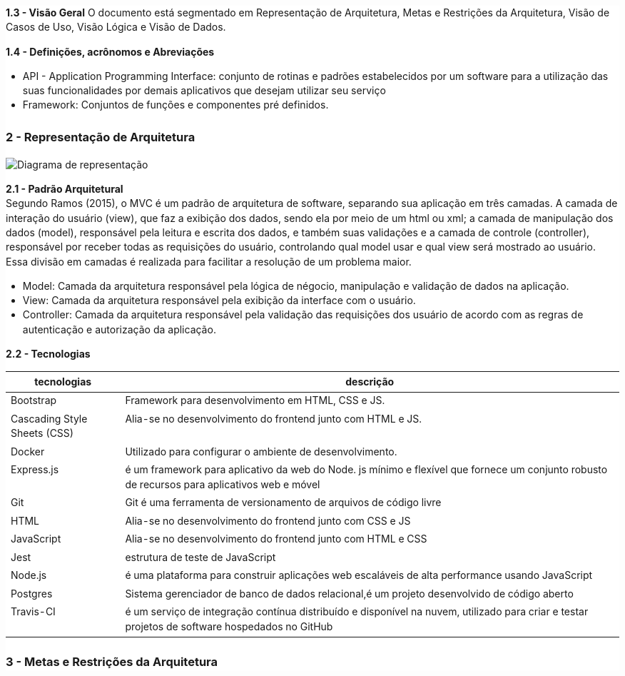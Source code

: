 
**1.3 - Visão Geral**
O documento está segmentado em Representação de Arquitetura, Metas e Restrições da Arquitetura, Visão de Casos de Uso, Visão Lógica e Visão de Dados.

**1.4 - Definições, acrônomos e Abreviações**

* API - Application Programming Interface: conjunto de rotinas e padrões estabelecidos por um software para a utilização das suas funcionalidades por demais aplicativos que desejam utilizar seu serviço
* Framework: Conjuntos de funções e componentes pré definidos.

### 2 - Representação de Arquitetura

![Diagrama de representação](https://raw.githubusercontent.com/fga-eps-mds/2020-1-Ziguen/develop/docs/diagramas/diagrama_representacao.png)

**2.1 - Padrão Arquitetural**	
Segundo Ramos (2015), o MVC é um padrão de arquitetura de software, separando sua aplicação em três camadas. A camada de interação do usuário (view), que faz a exibição dos dados, sendo ela por meio de um html ou xml; a camada de manipulação dos dados (model), responsável pela leitura e escrita dos dados, e também suas validações e a camada de controle (controller), responsável por receber todas as requisições do usuário, controlando qual model usar e qual view será mostrado ao usuário. Essa divisão em camadas é realizada para facilitar a resolução de um problema maior.

* Model: Camada da arquitetura responsável pela lógica de négocio, manipulação e validação de dados na aplicação.
* View: Camada da arquitetura responsável pela exibição da interface com o usuário.
* Controller: Camada da arquitetura responsável pela validação das requisições dos usuário de acordo com as regras de autenticação e autorização da aplicação.

**2.2 - Tecnologias**

|tecnologias | descrição |
| ------------------- | ------------------- |
|Bootstrap |  Framework para desenvolvimento em HTML, CSS e JS. |
|Cascading Style Sheets (CSS) |  Alia-se no desenvolvimento do frontend junto com HTML e JS. |
|Docker |  Utilizado para configurar o ambiente de desenvolvimento. |
|Express.js | é um framework para aplicativo da web do Node. js mínimo e flexível que fornece um conjunto robusto de recursos para aplicativos web e móvel |
|Git | Git é uma ferramenta de versionamento de arquivos de código livre |
|HTML |  Alia-se no desenvolvimento do frontend junto com CSS e JS |
|JavaScript |  Alia-se no desenvolvimento do frontend junto com HTML e CSS |
|Jest |  estrutura de teste de JavaScript  |
|Node.js | é uma plataforma para construir aplicações web escaláveis de alta performance usando JavaScript |
|Postgres | Sistema gerenciador de banco de dados relacional,é um projeto desenvolvido de código aberto |
|Travis-CI | é um serviço de integração contínua distribuído e disponível na nuvem, utilizado para criar e testar projetos de software hospedados no GitHub |

### 3 - Metas e Restrições da Arquitetura
